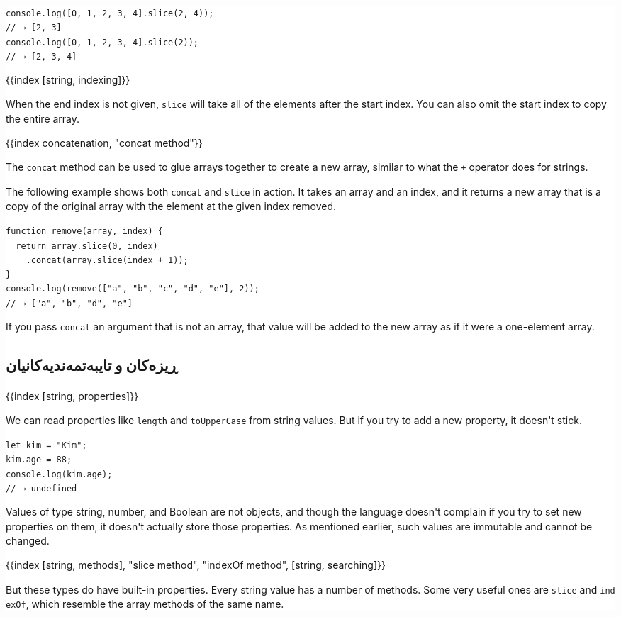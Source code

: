 ```
console.log([0, 1, 2, 3, 4].slice(2, 4));
// → [2, 3]
console.log([0, 1, 2, 3, 4].slice(2));
// → [2, 3, 4]
```

{{index [string, indexing]}}

When the end index is not given, `slice` will take all of the elements
after the start index. You can also omit the start index to copy the
entire array.

{{index concatenation, "concat method"}}

The `concat` method can be used to glue arrays together to create a
new array, similar to what the `+` operator does for strings.

The following example shows both `concat` and `slice` in action. It takes
an array and an index, and it returns a new array that is a copy of
the original array with the element at the given index removed.

```
function remove(array, index) {
  return array.slice(0, index)
    .concat(array.slice(index + 1));
}
console.log(remove(["a", "b", "c", "d", "e"], 2));
// → ["a", "b", "d", "e"]
```

If you pass `concat` an argument that is not an array, that value will
be added to the new array as if it were a one-element array.

## ڕیزەکان و تایبەتمەندیەکانیان

{{index [string, properties]}}

We can read properties like `length` and `toUpperCase` from string
values. But if you try to add a new property, it doesn't stick.

```
let kim = "Kim";
kim.age = 88;
console.log(kim.age);
// → undefined
```

Values of type string, number, and Boolean are not objects, and though
the language doesn't complain if you try to set new properties on
them, it doesn't actually store those properties. As mentioned earlier,
such values are immutable and cannot be changed.

{{index [string, methods], "slice method", "indexOf method", [string, searching]}}

But these types do have built-in properties. Every string value has a
number of methods. Some very useful ones are `slice` and `indexOf`,
which resemble the array methods of the same name.
